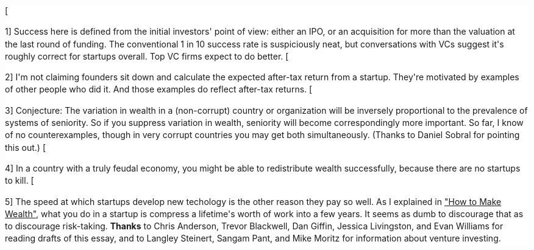 [

1] Success here is defined from the initial investors' point of view: either an IPO, or an acquisition for more than the valuation at the last round of funding. The conventional 1 in 10 success rate is suspiciously neat, but conversations with VCs suggest it's roughly correct for startups overall. Top VC firms expect to do better.
[

2] I'm not claiming founders sit down and calculate the expected after-tax return from a startup. They're motivated by examples of other people who did it. And those examples do reflect after-tax returns.
[

3] Conjecture: The variation in wealth in a (non-corrupt) country or organization will be inversely proportional to the prevalence of systems of seniority. So if you suppress variation in wealth, seniority will become correspondingly more important. So far, I know of no counterexamples, though in very corrupt countries you may get both simultaneously. (Thanks to Daniel Sobral for pointing this out.)
[

4] In a country with a truly feudal economy, you might be able to redistribute wealth successfully, because there are no startups to kill.
[

5] The speed at which startups develop new techology is the other reason they pay so well. As I explained in ["How to Make Wealth"](https://www.paulgraham.com/wealth.html), what you do in a startup is compress a lifetime's worth of work into a few years. It seems as dumb to discourage that as to discourage risk-taking.
**Thanks** to Chris Anderson, Trevor Blackwell, Dan Giffin, Jessica Livingston, and Evan Williams for reading drafts of this essay, and to Langley Steinert, Sangam Pant, and Mike Moritz for information about venture investing.

